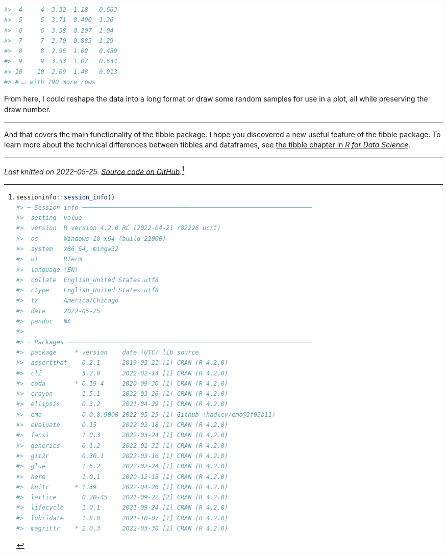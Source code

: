 ```r
#>  4     4  3.32  1.18   0.663
#>  5     5  3.71  0.490  1.36 
#>  6     6  3.58  0.207  1.04 
#>  7     7  2.70  0.883  1.29 
#>  8     8  2.96  1.09   0.459
#>  9     9  3.53  1.07   0.634
#> 10    10  2.09  1.48   0.913
#> # … with 190 more rows
```

From here, I could reshape the data into a long format or draw some random
samples for use in a plot, all while preserving the draw number.

*** 

And that covers the main functionality of the tibble package. I hope
you discovered a new useful feature of the tibble package. To learn more
about the technical differences between tibbles and dataframes, see [the
tibble chapter in *R for Data
Science*](http://r4ds.had.co.nz/tibbles.html).





***

*Last knitted on 2022-05-25. [Source code on
GitHub](https://github.com/tjmahr/tjmahr.github.io/blob/master/_R/2017-07-10-tibble-package-tour.Rmd).*[^si] 

[^si]: 
    
    ```r
    sessioninfo::session_info()
    #> ─ Session info ───────────────────────────────────────────────────────────────
    #>  setting  value
    #>  version  R version 4.2.0 RC (2022-04-21 r82226 ucrt)
    #>  os       Windows 10 x64 (build 22000)
    #>  system   x86_64, mingw32
    #>  ui       RTerm
    #>  language (EN)
    #>  collate  English_United States.utf8
    #>  ctype    English_United States.utf8
    #>  tz       America/Chicago
    #>  date     2022-05-25
    #>  pandoc   NA
    #> 
    #> ─ Packages ───────────────────────────────────────────────────────────────────
    #>  package     * version    date (UTC) lib source
    #>  assertthat    0.2.1      2019-03-21 [1] CRAN (R 4.2.0)
    #>  cli           3.2.0      2022-02-14 [1] CRAN (R 4.2.0)
    #>  coda        * 0.19-4     2020-09-30 [1] CRAN (R 4.2.0)
    #>  crayon        1.5.1      2022-03-26 [1] CRAN (R 4.2.0)
    #>  ellipsis      0.3.2      2021-04-29 [1] CRAN (R 4.2.0)
    #>  emo           0.0.0.9000 2022-05-25 [1] Github (hadley/emo@3f03b11)
    #>  evaluate      0.15       2022-02-18 [1] CRAN (R 4.2.0)
    #>  fansi         1.0.3      2022-03-24 [1] CRAN (R 4.2.0)
    #>  generics      0.1.2      2022-01-31 [1] CRAN (R 4.2.0)
    #>  git2r         0.30.1     2022-03-16 [1] CRAN (R 4.2.0)
    #>  glue          1.6.2      2022-02-24 [1] CRAN (R 4.2.0)
    #>  here          1.0.1      2020-12-13 [1] CRAN (R 4.2.0)
    #>  knitr       * 1.39       2022-04-26 [1] CRAN (R 4.2.0)
    #>  lattice       0.20-45    2021-09-22 [2] CRAN (R 4.2.0)
    #>  lifecycle     1.0.1      2021-09-24 [1] CRAN (R 4.2.0)
    #>  lubridate     1.8.0      2021-10-07 [1] CRAN (R 4.2.0)
    #>  magrittr    * 2.0.3      2022-03-30 [1] CRAN (R 4.2.0)